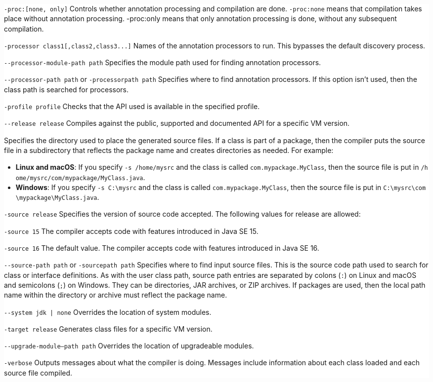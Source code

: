`-proc:[none, only]`
Controls whether annotation processing and compilation are done. `-proc:none` means that compilation takes place without annotation processing. -proc:only means that only annotation processing is done, without any subsequent compilation.

`-processor class1[,class2,class3...]`
Names of the annotation processors to run. This bypasses the default discovery process.

`--processor-module-path path`
Specifies the module path used for finding annotation processors.

`--processor-path path` or `-processorpath path`
Specifies where to find annotation processors. If this option isn’t used, then the class path is searched for processors.

`-profile profile`
Checks that the API used is available in the specified profile.

`--release release`
Compiles against the public, supported and documented API for a specific VM version.

Specifies the directory used to place the generated source files. If a class is part of a package, then the compiler puts the source file in a subdirectory that reflects the package name and creates directories as needed. For example:

- **Linux and macOS**: If you specify `-s /home/mysrc` and the class is called `com.mypackage.MyClass`, then the source file is put in `/home/mysrc/com/mypackage/MyClass.java`.
- **Windows**: If you specify `-s C:\mysrc` and the class is called `com.mypackage.MyClass`, then the source file is put in `C:\mysrc\com\mypackage\MyClass.java`.

`-source release`
Specifies the version of source code accepted. The following values for release are allowed:

`-source 15`
The compiler accepts code with features introduced in Java SE 15.

`-source 16`
The default value. The compiler accepts code with features introduced in Java SE 16.

`--source-path path` or `-sourcepath path`
Specifies where to find input source files. This is the source code path used to search for class or interface definitions. As with the user class path, source path entries are separated by colons (`:`) on Linux and macOS and semicolons (`;`) on Windows. They can be directories, JAR archives, or ZIP archives. If packages are used, then the local path name within the directory or archive must reflect the package name.

`--system jdk | none`
Overrides the location of system modules.

`-target release`
Generates class files for a specific VM version.

`--upgrade-module—path path`
Overrides the location of upgradeable modules.

`-verbose`
Outputs messages about what the compiler is doing. Messages include information about each class loaded and each source file compiled.
